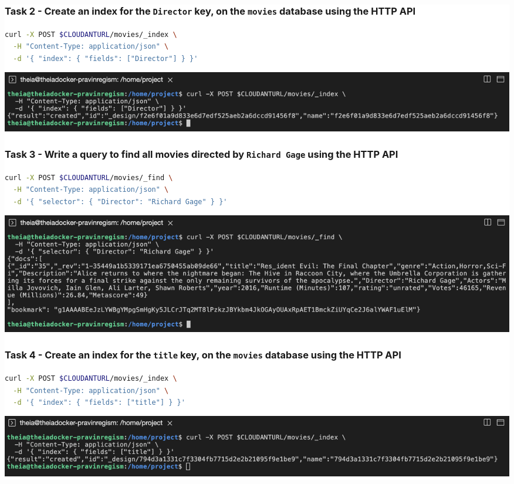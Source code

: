 ### Task 2 - Create an index for the `Director` key, on the `movies` database using the HTTP API

```bash
curl -X POST $CLOUDANTURL/movies/_index \
  -H "Content-Type: application/json" \
  -d '{ "index": { "fields": ["Director"] } }'
```

![02-index-director](images/02-index-director.png)

### Task 3 - Write a query to find all movies directed by `Richard Gage` using the HTTP API

```bash
curl -X POST $CLOUDANTURL/movies/_find \
  -H "Content-Type: application/json" \
  -d '{ "selector": { "Director": "Richard Gage" } }'
```

![03-query-director](images/03-query-director.png)

### Task 4 - Create an index for the `title` key, on the `movies` database using the HTTP API

```bash
curl -X POST $CLOUDANTURL/movies/_index \
  -H "Content-Type: application/json" \
  -d '{ "index": { "fields": ["title"] } }'
```

![04-index-title](images/04-index-title.png)
